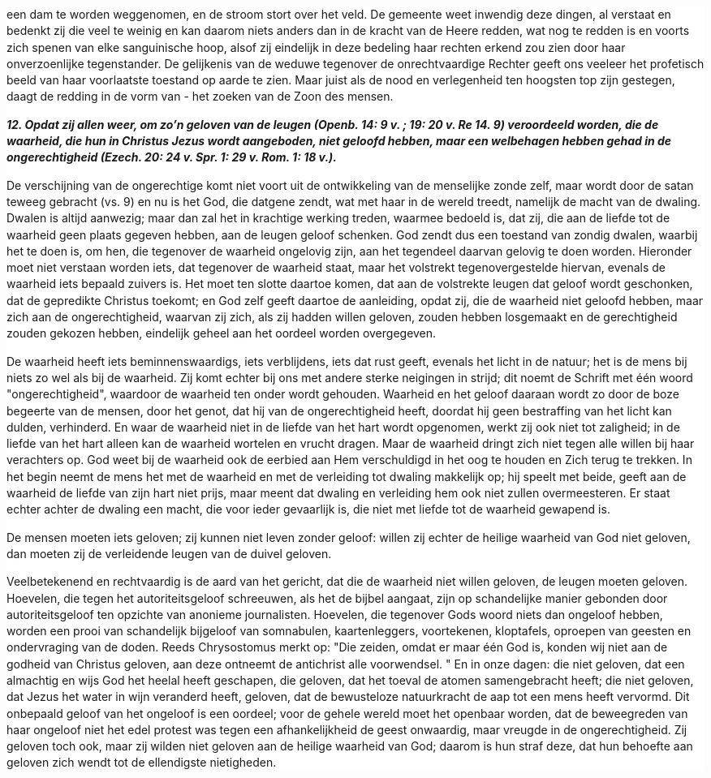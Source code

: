 een dam te worden weggenomen, en de stroom stort over het veld. De gemeente weet inwendig deze dingen, al verstaat en bedenkt zij die veel te weinig en kan daarom niets anders dan in de kracht van de Heere redden, wat nog te redden is en voorts zich spenen van elke sanguinische hoop, alsof zij eindelijk in deze bedeling haar rechten erkend zou zien door haar onverzoenlijke tegenstander. De gelijkenis van de weduwe tegenover de onrechtvaardige Rechter geeft ons veeleer het profetisch beeld van haar voorlaatste toestand op aarde te zien. Maar juist als de nood en verlegenheid ten hoogsten top zijn gestegen, daagt de redding in de vorm van - het zoeken van de Zoon des mensen.

***12. Opdat zij allen weer, om zo’n geloven van de leugen (Openb. 14: 9 v. ; 19: 20 v. Re 14. 9) veroordeeld worden, die de waarheid, die hun in Christus Jezus wordt aangeboden, niet geloofd hebben, maar een welbehagen hebben gehad in de ongerechtigheid (Ezech. 20: 24 v. Spr. 1: 29 v. Rom. 1: 18 v.).***

De verschijning van de ongerechtige komt niet voort uit de ontwikkeling van de menselijke zonde zelf, maar wordt door de satan teweeg gebracht (vs. 9) en nu is het God, die datgene zendt, wat met haar in de wereld treedt, namelijk de macht van de dwaling. Dwalen is altijd aanwezig; maar dan zal het in krachtige werking treden, waarmee bedoeld is, dat zij, die aan de liefde tot de waarheid geen plaats gegeven hebben, aan de leugen geloof schenken. God zendt dus een toestand van zondig dwalen, waarbij het te doen is, om hen, die tegenover de waarheid ongelovig zijn, aan het tegendeel daarvan gelovig te doen worden. Hieronder moet niet verstaan worden iets, dat tegenover de waarheid staat, maar het volstrekt tegenovergestelde hiervan, evenals de waarheid iets bepaald zuivers is. Het moet ten slotte daartoe komen, dat aan de volstrekte leugen dat geloof wordt geschonken, dat de gepredikte Christus toekomt; en God zelf geeft daartoe de aanleiding, opdat zij, die de waarheid niet geloofd hebben, maar zich aan de ongerechtigheid, waarvan zij zich, als zij hadden willen geloven, zouden hebben losgemaakt en de gerechtigheid zouden gekozen hebben, eindelijk geheel aan het oordeel worden overgegeven.

De waarheid heeft iets beminnenswaardigs, iets verblijdens, iets dat rust geeft, evenals het licht in de natuur; het is de mens bij niets zo wel als bij de waarheid. Zij komt echter bij ons met andere sterke neigingen in strijd; dit noemt de Schrift met één woord "ongerechtigheid", waardoor de waarheid ten onder wordt gehouden. Waarheid en het geloof daaraan wordt zo door de boze begeerte van de mensen, door het genot, dat hij van de ongerechtigheid heeft, doordat hij geen bestraffing van het licht kan dulden, verhinderd. En waar de waarheid niet in de liefde van het hart wordt opgenomen, werkt zij ook niet tot zaligheid; in de liefde van het hart alleen kan de waarheid wortelen en vrucht dragen. Maar de waarheid dringt zich niet tegen alle willen bij haar verachters op. God weet bij de waarheid ook de eerbied aan Hem verschuldigd in het oog te houden en Zich terug te trekken. In het begin neemt de mens het met de waarheid en met de verleiding tot dwaling makkelijk op; hij speelt met beide, geeft aan de waarheid de liefde van zijn hart niet prijs, maar meent dat dwaling en verleiding hem ook niet zullen overmeesteren. Er staat echter achter de dwaling een macht, die voor ieder gevaarlijk is, die niet met liefde tot de waarheid gewapend is.

De mensen moeten iets geloven; zij kunnen niet leven zonder geloof: willen zij echter de heilige waarheid van God niet geloven, dan moeten zij de verleidende leugen van de duivel geloven.

Veelbetekenend en rechtvaardig is de aard van het gericht, dat die de waarheid niet willen geloven, de leugen moeten geloven. Hoevelen, die tegen het autoriteitsgeloof schreeuwen, als het de bijbel aangaat, zijn op schandelijke manier gebonden door autoriteitsgeloof ten opzichte van anonieme journalisten. Hoevelen, die tegenover Gods woord niets dan ongeloof hebben, worden een prooi van schandelijk bijgeloof van somnabulen, kaartenleggers, voortekenen, kloptafels, oproepen van geesten en ondervraging van de doden. Reeds Chrysostomus merkt op: "Die zeiden, omdat er maar één God is, konden wij niet aan de godheid van Christus geloven, aan deze ontneemt de antichrist alle voorwendsel. " En in onze dagen: die niet geloven, dat een almachtig en wijs God het heelal heeft geschapen, die geloven, dat het toeval de atomen samengebracht heeft; die niet geloven, dat Jezus het water in wijn veranderd heeft, geloven, dat de bewusteloze natuurkracht de aap tot een mens heeft vervormd. Dit onbepaald geloof van het ongeloof is een oordeel; voor de gehele wereld moet het openbaar worden, dat de beweegreden van haar ongeloof niet het edel protest was tegen een afhankelijkheid de geest onwaardig, maar vreugde in de ongerechtigheid. Zij geloven toch ook, maar zij wilden niet geloven aan de heilige waarheid van God; daarom is hun straf deze, dat hun behoefte aan geloven zich wendt tot de ellendigste nietigheden.
